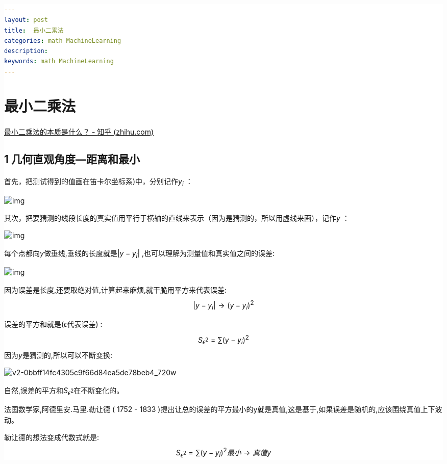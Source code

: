 ```yaml
---
layout: post
title:  最小二乘法
categories: math MachineLearning
description: 
keywords: math MachineLearning
---
```






# 最小二乘法

[最小二乘法的本质是什么？ - 知乎 (zhihu.com)](https://www.zhihu.com/question/37031188)

## 1 几何直观角度—距离和最小

首先，把测试得到的值画在笛卡尔坐标系)中，分别记作$y_i$ ：

![img](https://zuti.oss-cn-qingdao.aliyuncs.com/img/20231011095555.jpeg)

其次，把要猜测的线段长度的真实值用平行于横轴的直线来表示（因为是猜测的，所以用虚线来画），记作$y$ ：

![img](https://zuti.oss-cn-qingdao.aliyuncs.com/img/20231011095644.webp)

每个点都向$y$做垂线,垂线的长度就是$|y - y_{i} |$ ,也可以理解为测量值和真实值之间的误差:

![img](https://pic1.zhimg.com/80/v2-68fd43d677198036136ae721234d12eb_720w.webp?source=1940ef5c)

因为误差是长度,还要取绝对值,计算起来麻烦,就干脆用平方来代表误差:
$$
|y-y_i|→(y-y_i)^2 
$$


误差的平方和就是($\epsilon$代表误差) :
$$
S_{\epsilon^2} = \sum(y-y_i)^2
$$
因为$y$是猜测的,所以可以不断变换:

![v2-0bbff14fc4305c9f66d84ea5de78beb4_720w](https://zuti.oss-cn-qingdao.aliyuncs.com/img/20231011100134.webp)

自然,误差的平方和$S_{\epsilon^2}$在不断变化的。

法国数学家,阿德里安.马里.勒让德 ( 1752 - 1833 )提出让总的误差的平方最小的y就是真值,这是基于,如果误差是随机的,应该围绕真值上下波动。

勒让德的想法变成代数式就是:
$$
S_{\epsilon^2} = \sum(y-y_i)^2 最小 \rightarrow 真值 y
$$
